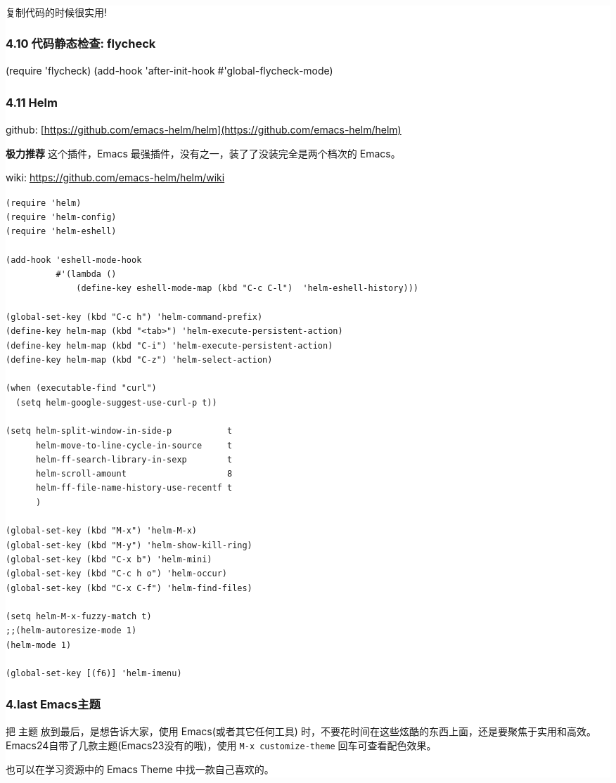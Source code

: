 复制代码的时候很实用!

### 4.10 代码静态检查: flycheck

(require 'flycheck)
(add-hook 'after-init-hook #'global-flycheck-mode)

### 4.11 Helm

github: [https://github.com/emacs-helm/helm](https://github.com/emacs-helm/helm)

**极力推荐** 这个插件，Emacs 最强插件，没有之一，装了了没装完全是两个档次的 Emacs。

wiki: https://github.com/emacs-helm/helm/wiki

    (require 'helm)
    (require 'helm-config)
    (require 'helm-eshell)

    (add-hook 'eshell-mode-hook
              #'(lambda ()
                  (define-key eshell-mode-map (kbd "C-c C-l")  'helm-eshell-history)))

    (global-set-key (kbd "C-c h") 'helm-command-prefix)
    (define-key helm-map (kbd "<tab>") 'helm-execute-persistent-action)
    (define-key helm-map (kbd "C-i") 'helm-execute-persistent-action)
    (define-key helm-map (kbd "C-z") 'helm-select-action)

    (when (executable-find "curl")
      (setq helm-google-suggest-use-curl-p t))

    (setq helm-split-window-in-side-p           t
          helm-move-to-line-cycle-in-source     t
          helm-ff-search-library-in-sexp        t
          helm-scroll-amount                    8
          helm-ff-file-name-history-use-recentf t
          )

    (global-set-key (kbd "M-x") 'helm-M-x)
    (global-set-key (kbd "M-y") 'helm-show-kill-ring)
    (global-set-key (kbd "C-x b") 'helm-mini)
    (global-set-key (kbd "C-c h o") 'helm-occur)
    (global-set-key (kbd "C-x C-f") 'helm-find-files)

    (setq helm-M-x-fuzzy-match t)
    ;;(helm-autoresize-mode 1)
    (helm-mode 1)

    (global-set-key [(f6)] 'helm-imenu)


### 4.last Emacs主题

把 主题 放到最后，是想告诉大家，使用 Emacs(或者其它任何工具) 时，不要花时间在这些炫酷的东西上面，还是要聚焦于实用和高效。Emacs24自带了几款主题(Emacs23没有的哦)，使用 `M-x customize-theme` 回车可查看配色效果。

也可以在学习资源中的 Emacs Theme 中找一款自己喜欢的。
